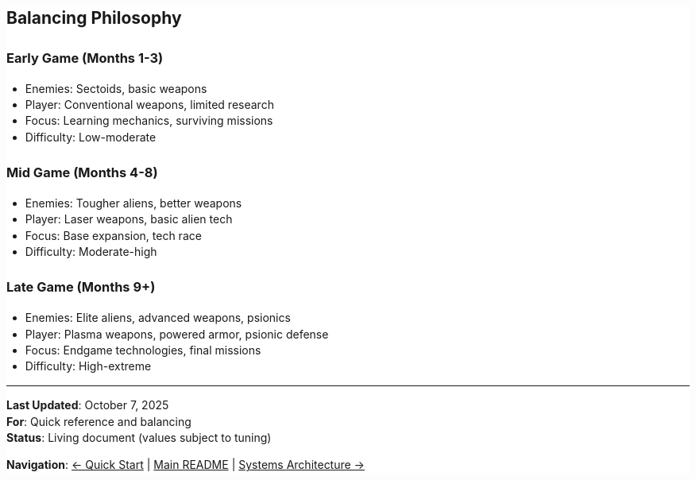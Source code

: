 
## Balancing Philosophy

### Early Game (Months 1-3)
- Enemies: Sectoids, basic weapons
- Player: Conventional weapons, limited research
- Focus: Learning mechanics, surviving missions
- Difficulty: Low-moderate

### Mid Game (Months 4-8)
- Enemies: Tougher aliens, better weapons
- Player: Laser weapons, basic alien tech
- Focus: Base expansion, tech race
- Difficulty: Moderate-high

### Late Game (Months 9+)
- Enemies: Elite aliens, advanced weapons, psionics
- Player: Plasma weapons, powered armor, psionic defense
- Focus: Endgame technologies, final missions
- Difficulty: High-extreme

---

**Last Updated**: October 7, 2025  
**For**: Quick reference and balancing  
**Status**: Living document (values subject to tuning)

**Navigation**: [← Quick Start](QUICK_START_GUIDE.md) | [Main README](README.md) | [Systems Architecture →](01_Foundation/Systems_Architecture.md)
